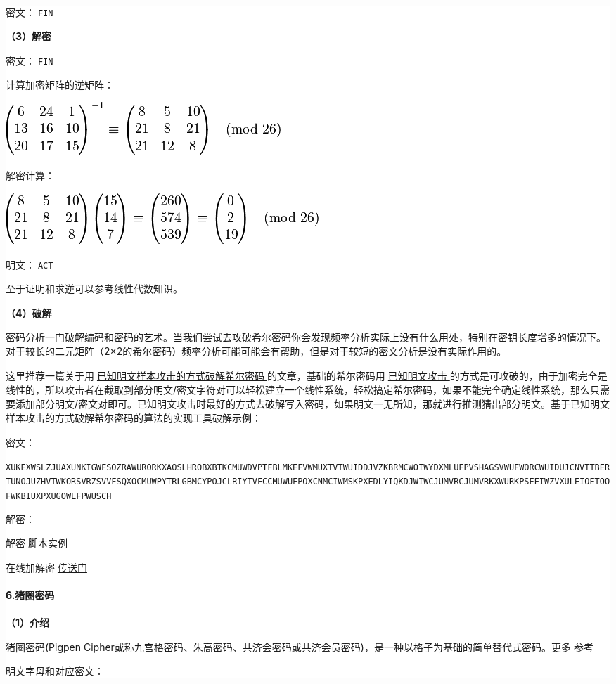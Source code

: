 密文： `FIN`

**（3）解密**

密文： `FIN`

计算加密矩阵的逆矩阵：

![img](Untitled.assets/2016071103151016624.png)

解密计算：

![img](Untitled.assets/2016071103151170410.png)

明文： `ACT`

至于证明和求逆可以参考线性代数知识。

**（4）破解**

密码分析一门破解编码和密码的艺术。当我们尝试去攻破希尔密码你会发现频率分析实际上没有什么用处，特别在密钥长度增多的情况下。对于较长的二元矩阵（2×2的希尔密码）频率分析可能可能会有帮助，但是对于较短的密文分析是没有实际作用的。

这里推荐一篇关于用 [已知明文样本攻击的方式破解希尔密码 ](http://www.practicalcryptography.com/cryptanalysis/stochastic-searching/cryptanalysis-hill-cipher/)的文章，基础的希尔密码用 [已知明文攻击 ](https://en.wikipedia.org/wiki/Known-plaintext_attack)的方式是可攻破的，由于加密完全是线性的，所以攻击者在截取到部分明文/密文字符对可以轻松建立一个线性系统，轻松搞定希尔密码，如果不能完全确定线性系统，那么只需要添加部分明文/密文对即可。已知明文攻击时最好的方式去破解写入密码，如果明文一无所知，那就进行推测猜出部分明文。基于已知明文样本攻击的方式破解希尔密码的算法的实现工具破解示例：

密文：

```
XUKEXWSLZJUAXUNKIGWFSOZRAWURORKXAOSLHROBXBTKCMUWDVPTFBLMKEFVWMUXTVTWUIDDJVZKBRMCWOIWYDXMLUFPVSHAGSVWUFWORCWUIDUJCNVTTBERTUNOJUZHVTWKORSVRZSVVFSQXOCMUWPYTRLGBMCYPOJCLRIYTVFCCMUWUFPOXCNMCIWMSKPXEDLYIQKDJWIWCJUMVRCJUMVRKXWURKPSEEIWZVXULEIOETOOFWKBIUXPXUGOWLFPWUSCH
```

解密：

解密 [脚本实例](http://bobao.360.cn/ctf/learning/136.html)

在线加解密 [传送门](http://www.practicalcryptography.com/ciphers/hill-cipher/)

#### 6.猪圈密码

**（1）介绍**

猪圈密码(Pigpen Cipher或称九宫格密码、朱高密码、共济会密码或共济会员密码)，是一种以格子为基础的简单替代式密码。更多 [参考](https://en.wikipedia.org/wiki/Pigpen_cipher)

明文字母和对应密文：
